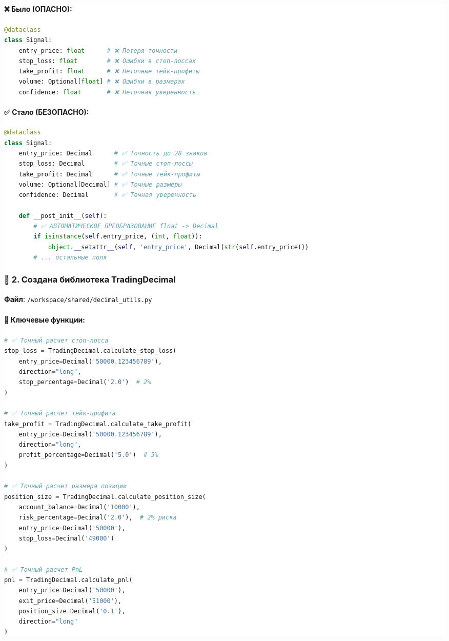 #### ❌ **Было (ОПАСНО):**
```python
@dataclass
class Signal:
    entry_price: float      # ❌ Потеря точности
    stop_loss: float        # ❌ Ошибки в стоп-лоссах
    take_profit: float      # ❌ Неточные тейк-профиты
    volume: Optional[float] # ❌ Ошибки в размерах
    confidence: float       # ❌ Неточная уверенность
```

#### ✅ **Стало (БЕЗОПАСНО):**
```python
@dataclass
class Signal:
    entry_price: Decimal      # ✅ Точность до 28 знаков
    stop_loss: Decimal        # ✅ Точные стоп-лоссы
    take_profit: Decimal      # ✅ Точные тейк-профиты
    volume: Optional[Decimal] # ✅ Точные размеры
    confidence: Decimal       # ✅ Точная уверенность
    
    def __post_init__(self):
        # ✅ АВТОМАТИЧЕСКОЕ ПРЕОБРАЗОВАНИЕ float -> Decimal
        if isinstance(self.entry_price, (int, float)):
            object.__setattr__(self, 'entry_price', Decimal(str(self.entry_price)))
        # ... остальные поля
```

### 🧮 **2. Создана библиотека TradingDecimal**

**Файл**: `/workspace/shared/decimal_utils.py`

#### 🎯 **Ключевые функции:**

```python
# ✅ Точный расчет стоп-лосса
stop_loss = TradingDecimal.calculate_stop_loss(
    entry_price=Decimal('50000.123456789'),
    direction="long", 
    stop_percentage=Decimal('2.0')  # 2%
)

# ✅ Точный расчет тейк-профита
take_profit = TradingDecimal.calculate_take_profit(
    entry_price=Decimal('50000.123456789'),
    direction="long",
    profit_percentage=Decimal('5.0')  # 5%
)

# ✅ Точный расчет размера позиции
position_size = TradingDecimal.calculate_position_size(
    account_balance=Decimal('10000'),
    risk_percentage=Decimal('2.0'),  # 2% риска
    entry_price=Decimal('50000'),
    stop_loss=Decimal('49000')
)

# ✅ Точный расчет PnL
pnl = TradingDecimal.calculate_pnl(
    entry_price=Decimal('50000'),
    exit_price=Decimal('51000'),
    position_size=Decimal('0.1'),
    direction="long"
)
```
